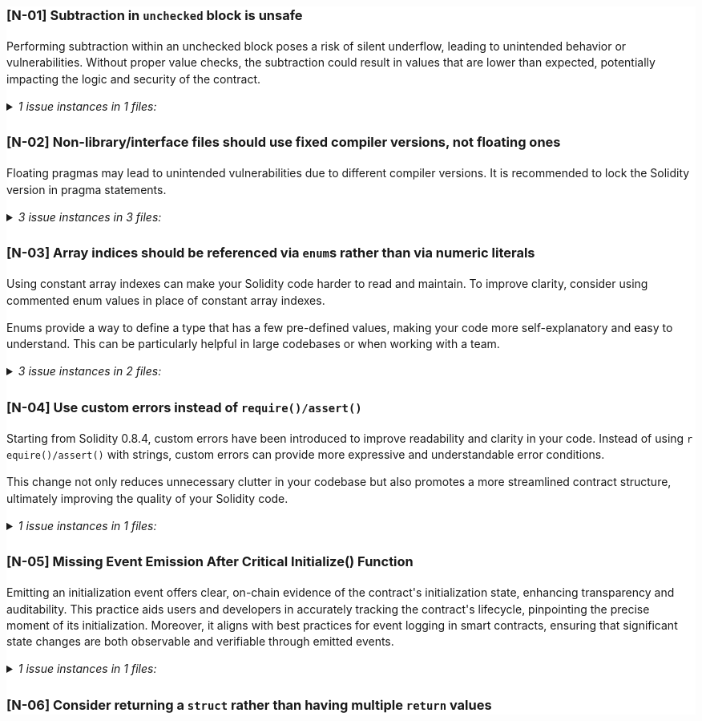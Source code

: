 ### [N-01] Subtraction in `unchecked` block is unsafe

Performing subtraction within an unchecked block poses a risk of silent underflow, leading to unintended behavior or vulnerabilities. Without proper value checks, the subtraction could result in values that are lower than expected, potentially impacting the logic and security of the contract.

<details><summary><i>1 issue instances in 1 files:</i></summary></details>

### [N-02] Non-library/interface files should use fixed compiler versions, not floating ones

Floating pragmas may lead to unintended vulnerabilities due to different compiler versions.
It is recommended to lock the Solidity version in pragma statements.

<details><summary><i>3 issue instances in 3 files:</i></summary></details>

### [N-03] Array indices should be referenced via `enum`s rather than via numeric literals

Using constant array indexes can make your Solidity code harder to read and maintain.
To improve clarity, consider using commented enum values in place of constant array indexes.

Enums provide a way to define a type that has a few pre-defined values, making your code more self-explanatory and easy to understand.
This can be particularly helpful in large codebases or when working with a team.

<details><summary><i>3 issue instances in 2 files:</i></summary></details>

### [N-04] Use custom errors instead of `require()/assert()`

Starting from Solidity 0.8.4, custom errors have been introduced to improve readability and clarity in your code. Instead of using `require()/assert()` with strings, custom errors can provide more expressive and understandable error conditions.

This change not only reduces unnecessary clutter in your codebase but also promotes a more streamlined contract structure, ultimately improving the quality of your Solidity code.

<details><summary><i>1 issue instances in 1 files:</i></summary></details>

### [N-05] Missing Event Emission After Critical Initialize() Function

Emitting an initialization event offers clear, on-chain evidence of the contract's initialization state, enhancing transparency and auditability.
This practice aids users and developers in accurately tracking the contract's lifecycle, pinpointing the precise moment of its initialization.
Moreover, it aligns with best practices for event logging in smart contracts, ensuring that significant state changes are both observable and verifiable through emitted events.

<details><summary><i>1 issue instances in 1 files:</i></summary></details>

### [N-06] Consider returning a `struct` rather than having multiple `return` values
